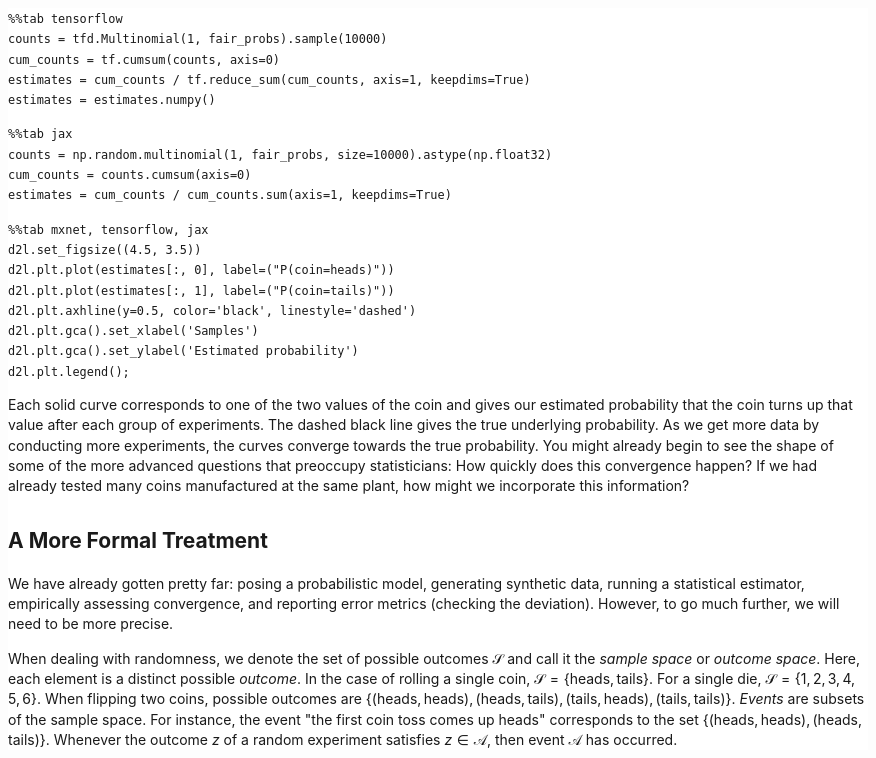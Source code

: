 ```{.python .input}
%%tab tensorflow
counts = tfd.Multinomial(1, fair_probs).sample(10000)
cum_counts = tf.cumsum(counts, axis=0)
estimates = cum_counts / tf.reduce_sum(cum_counts, axis=1, keepdims=True)
estimates = estimates.numpy()
```

```{.python .input}
%%tab jax
counts = np.random.multinomial(1, fair_probs, size=10000).astype(np.float32)
cum_counts = counts.cumsum(axis=0)
estimates = cum_counts / cum_counts.sum(axis=1, keepdims=True)
```

```{.python .input}
%%tab mxnet, tensorflow, jax
d2l.set_figsize((4.5, 3.5))
d2l.plt.plot(estimates[:, 0], label=("P(coin=heads)"))
d2l.plt.plot(estimates[:, 1], label=("P(coin=tails)"))
d2l.plt.axhline(y=0.5, color='black', linestyle='dashed')
d2l.plt.gca().set_xlabel('Samples')
d2l.plt.gca().set_ylabel('Estimated probability')
d2l.plt.legend();
```

Each solid curve corresponds to one of the two values of the coin
and gives our estimated probability that the coin turns up that value
after each group of experiments.
The dashed black line gives the true underlying probability.
As we get more data by conducting more experiments,
the curves converge towards the true probability.
You might already begin to see the shape
of some of the more advanced questions
that preoccupy statisticians:
How quickly does this convergence happen?
If we had already tested many coins
manufactured at the same plant,
how might we incorporate this information?

##  A More Formal Treatment

We have already gotten pretty far: posing
a probabilistic model,
generating synthetic data,
running a statistical estimator,
empirically assessing convergence,
and reporting error metrics (checking the deviation).
However, to go much further,
we will need to be more precise.


When dealing with randomness,
we denote the set of possible outcomes $\mathcal{S}$
and call it the *sample space* or *outcome space*.
Here, each element is a distinct possible *outcome*.
In the case of rolling a single coin,
$\mathcal{S} = \{\textrm{heads}, \textrm{tails}\}$.
For a single die, $\mathcal{S} = \{1, 2, 3, 4, 5, 6\}$.
When flipping two coins, possible outcomes are
$\{(\textrm{heads}, \textrm{heads}), (\textrm{heads}, \textrm{tails}), (\textrm{tails}, \textrm{heads}),  (\textrm{tails}, \textrm{tails})\}$.
*Events* are subsets of the sample space.
For instance, the event "the first coin toss comes up heads"
corresponds to the set $\{(\textrm{heads}, \textrm{heads}), (\textrm{heads}, \textrm{tails})\}$.
Whenever the outcome $z$ of a random experiment satisfies
$z \in \mathcal{A}$, then event $\mathcal{A}$ has occurred.